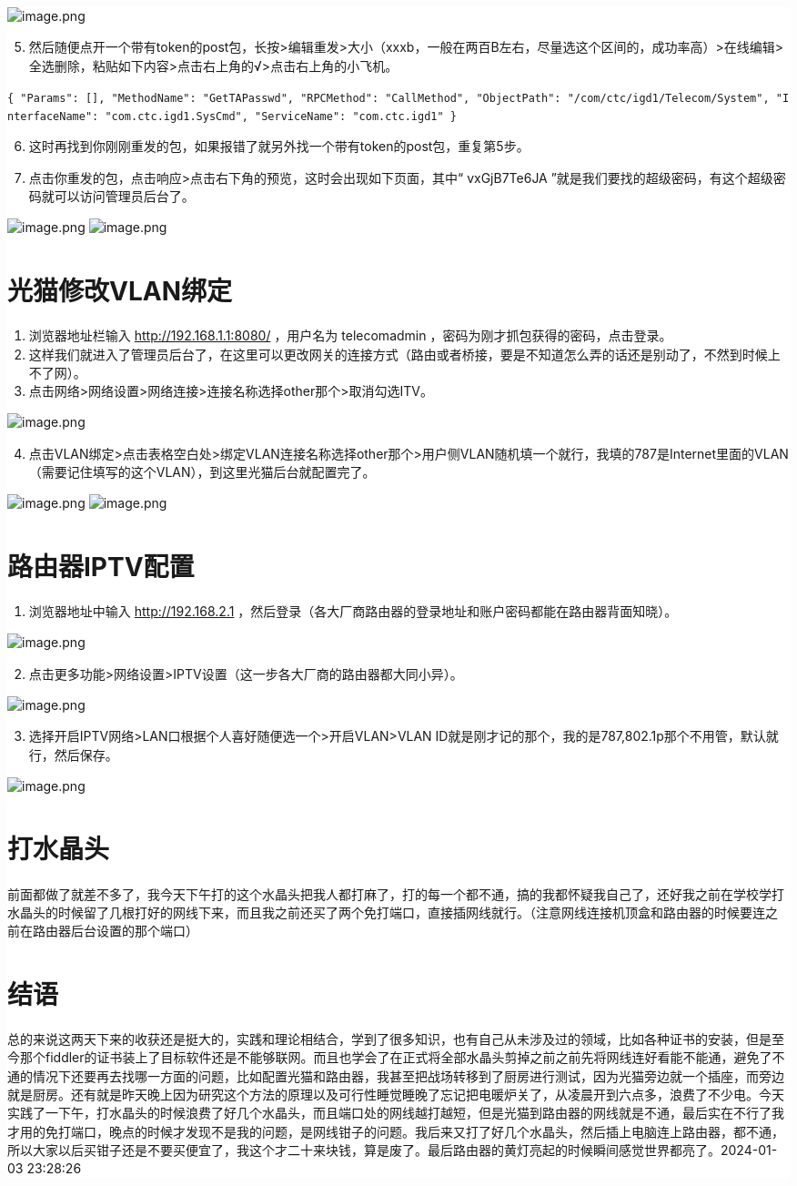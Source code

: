 ![image.png](https://img.onew.us.kg/file/11725864890926961.png)

5. 然后随便点开一个带有token的post包，长按>编辑重发>大小（xxxb，一般在两百B左右，尽量选这个区间的，成功率高）>在线编辑>全选删除，粘贴如下内容>点击右上角的√>点击右上角的小飞机。
```language
{ "Params": [], "MethodName": "GetTAPasswd", "RPCMethod": "CallMethod", "ObjectPath": "/com/ctc/igd1/Telecom/System", "InterfaceName": "com.ctc.igd1.SysCmd", "ServiceName": "com.ctc.igd1" }
```
6. 这时再找到你刚刚重发的包，如果报错了就另外找一个带有token的post包，重复第5步。

7. 点击你重发的包，点击响应>点击右下角的预览，这时会出现如下页面，其中“ vxGjB7Te6JA ”就是我们要找的超级密码，有这个超级密码就可以访问管理员后台了。

![image.png](https://img.onew.us.kg/file/11725865001690259.png)
![image.png](https://img.onew.us.kg/file/11725865051002513.png)

# 光猫修改VLAN绑定
1. 浏览器地址栏输入 http://192.168.1.1:8080/ ，用户名为 telecomadmin ，密码为刚才抓包获得的密码，点击登录。
2. 这样我们就进入了管理员后台了，在这里可以更改网关的连接方式（路由或者桥接，要是不知道怎么弄的话还是别动了，不然到时候上不了网）。
3. 点击网络>网络设置>网络连接>连接名称选择other那个>取消勾选ITV。

![image.png](https://img.onew.us.kg/file/11725865154151483.png)

4. 点击VLAN绑定>点击表格空白处>绑定VLAN连接名称选择other那个>用户侧VLAN随机填一个就行，我填的787是Internet里面的VLAN（需要记住填写的这个VLAN），到这里光猫后台就配置完了。

![image.png](https://img.onew.us.kg/file/11725865255274913.png)
![image.png](https://img.onew.us.kg/file/11725865269783965.png)

# 路由器IPTV配置
1. 浏览器地址中输入  http://192.168.2.1 ，然后登录（各大厂商路由器的登录地址和账户密码都能在路由器背面知晓）。

![image.png](https://img.onew.us.kg/file/11725865310640498.png)

2. 点击更多功能>网络设置>IPTV设置（这一步各大厂商的路由器都大同小异）。

![image.png](https://img.onew.us.kg/file/1172586533622043.png)

3. 选择开启IPTV网络>LAN口根据个人喜好随便选一个>开启VLAN>VLAN ID就是刚才记的那个，我的是787,802.1p那个不用管，默认就行，然后保存。

![image.png](https://img.onew.us.kg/file/11725865360067492.png)
# 打水晶头
前面都做了就差不多了，我今天下午打的这个水晶头把我人都打麻了，打的每一个都不通，搞的我都怀疑我自己了，还好我之前在学校学打水晶头的时候留了几根打好的网线下来，而且我之前还买了两个免打端口，直接插网线就行。（注意网线连接机顶盒和路由器的时候要连之前在路由器后台设置的那个端口）
# 结语
总的来说这两天下来的收获还是挺大的，实践和理论相结合，学到了很多知识，也有自己从未涉及过的领域，比如各种证书的安装，但是至今那个fiddler的证书装上了目标软件还是不能够联网。而且也学会了在正式将全部水晶头剪掉之前之前先将网线连好看能不能通，避免了不通的情况下还要再去找哪一方面的问题，比如配置光猫和路由器，我甚至把战场转移到了厨房进行测试，因为光猫旁边就一个插座，而旁边就是厨房。还有就是昨天晚上因为研究这个方法的原理以及可行性睡觉睡晚了忘记把电暖炉关了，从凌晨开到六点多，浪费了不少电。今天实践了一下午，打水晶头的时候浪费了好几个水晶头，而且端口处的网线越打越短，但是光猫到路由器的网线就是不通，最后实在不行了我才用的免打端口，晚点的时候才发现不是我的问题，是网线钳子的问题。我后来又打了好几个水晶头，然后插上电脑连上路由器，都不通，所以大家以后买钳子还是不要买便宜了，我这个才二十来块钱，算是废了。最后路由器的黄灯亮起的时候瞬间感觉世界都亮了。2024-01-03 23:28:26
